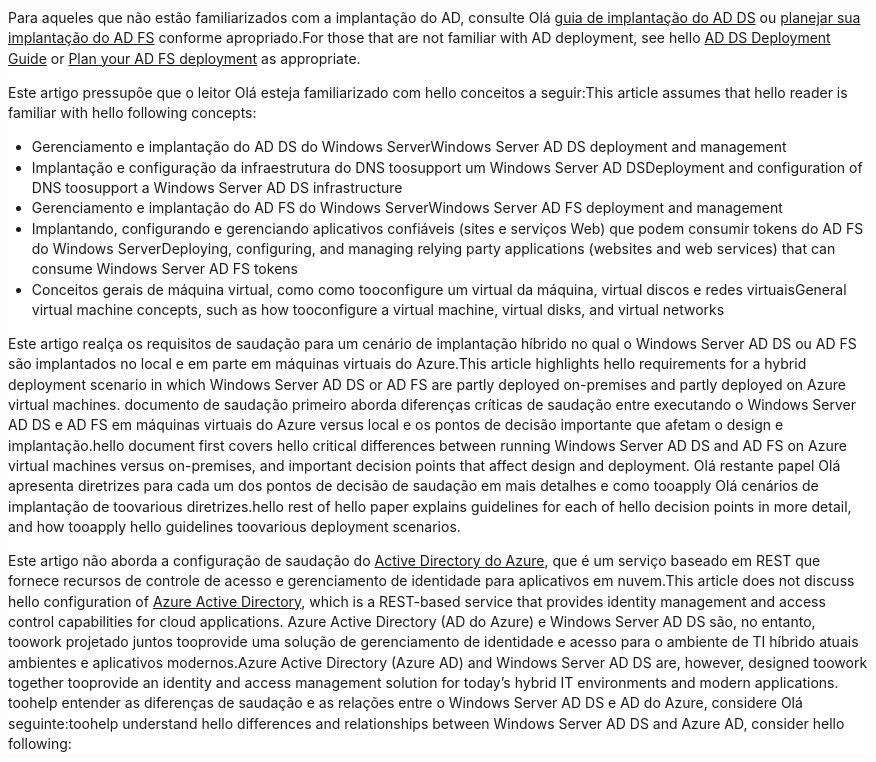 <span data-ttu-id="41d5a-109">Para aqueles que não estão familiarizados com a implantação do AD, consulte Olá [guia de implantação do AD DS](https://technet.microsoft.com/library/cc753963) ou [planejar sua implantação do AD FS](https://technet.microsoft.com/library/dn151324.aspx) conforme apropriado.</span><span class="sxs-lookup"><span data-stu-id="41d5a-109">For those that are not familiar with AD deployment, see hello [AD DS Deployment Guide](https://technet.microsoft.com/library/cc753963) or [Plan your AD FS deployment](https://technet.microsoft.com/library/dn151324.aspx) as appropriate.</span></span>

<span data-ttu-id="41d5a-110">Este artigo pressupõe que o leitor Olá esteja familiarizado com hello conceitos a seguir:</span><span class="sxs-lookup"><span data-stu-id="41d5a-110">This article assumes that hello reader is familiar with hello following concepts:</span></span>

* <span data-ttu-id="41d5a-111">Gerenciamento e implantação do AD DS do Windows Server</span><span class="sxs-lookup"><span data-stu-id="41d5a-111">Windows Server AD DS deployment and management</span></span>
* <span data-ttu-id="41d5a-112">Implantação e configuração da infraestrutura do DNS toosupport um Windows Server AD DS</span><span class="sxs-lookup"><span data-stu-id="41d5a-112">Deployment and configuration of DNS toosupport a Windows Server AD DS infrastructure</span></span>
* <span data-ttu-id="41d5a-113">Gerenciamento e implantação do AD FS do Windows Server</span><span class="sxs-lookup"><span data-stu-id="41d5a-113">Windows Server AD FS deployment and management</span></span>
* <span data-ttu-id="41d5a-114">Implantando, configurando e gerenciando aplicativos confiáveis (sites e serviços Web) que podem consumir tokens do AD FS do Windows Server</span><span class="sxs-lookup"><span data-stu-id="41d5a-114">Deploying, configuring, and managing relying party applications (websites and web services) that can consume Windows Server AD FS tokens</span></span>
* <span data-ttu-id="41d5a-115">Conceitos gerais de máquina virtual, como como tooconfigure um virtual da máquina, virtual discos e redes virtuais</span><span class="sxs-lookup"><span data-stu-id="41d5a-115">General virtual machine concepts, such as how tooconfigure a virtual machine, virtual disks, and virtual networks</span></span>

<span data-ttu-id="41d5a-116">Este artigo realça os requisitos de saudação para um cenário de implantação híbrido no qual o Windows Server AD DS ou AD FS são implantados no local e em parte em máquinas virtuais do Azure.</span><span class="sxs-lookup"><span data-stu-id="41d5a-116">This article highlights hello requirements for a hybrid deployment scenario in which Windows Server AD DS or AD FS are partly deployed on-premises and partly deployed on Azure virtual machines.</span></span> <span data-ttu-id="41d5a-117">documento de saudação primeiro aborda diferenças críticas de saudação entre executando o Windows Server AD DS e AD FS em máquinas virtuais do Azure versus local e os pontos de decisão importante que afetam o design e implantação.</span><span class="sxs-lookup"><span data-stu-id="41d5a-117">hello document first covers hello critical differences between running Windows Server AD DS and AD FS on Azure virtual machines versus on-premises, and important decision points that affect design and deployment.</span></span> <span data-ttu-id="41d5a-118">Olá restante papel Olá apresenta diretrizes para cada um dos pontos de decisão de saudação em mais detalhes e como tooapply Olá cenários de implantação de toovarious diretrizes.</span><span class="sxs-lookup"><span data-stu-id="41d5a-118">hello rest of hello paper explains guidelines for each of hello decision points in more detail, and how tooapply hello guidelines toovarious deployment scenarios.</span></span>

<span data-ttu-id="41d5a-119">Este artigo não aborda a configuração de saudação do [Active Directory do Azure](http://azure.microsoft.com/services/active-directory/), que é um serviço baseado em REST que fornece recursos de controle de acesso e gerenciamento de identidade para aplicativos em nuvem.</span><span class="sxs-lookup"><span data-stu-id="41d5a-119">This article does not discuss hello configuration of [Azure Active Directory](http://azure.microsoft.com/services/active-directory/), which is a REST-based service that provides identity management and access control capabilities for cloud applications.</span></span> <span data-ttu-id="41d5a-120">Azure Active Directory (AD do Azure) e Windows Server AD DS são, no entanto, toowork projetado juntos tooprovide uma solução de gerenciamento de identidade e acesso para o ambiente de TI híbrido atuais ambientes e aplicativos modernos.</span><span class="sxs-lookup"><span data-stu-id="41d5a-120">Azure Active Directory (Azure AD) and Windows Server AD DS are, however, designed toowork together tooprovide an identity and access management solution for today’s hybrid IT environments and modern applications.</span></span> <span data-ttu-id="41d5a-121">toohelp entender as diferenças de saudação e as relações entre o Windows Server AD DS e AD do Azure, considere Olá seguinte:</span><span class="sxs-lookup"><span data-stu-id="41d5a-121">toohelp understand hello differences and relationships between Windows Server AD DS and Azure AD, consider hello following:</span></span>
